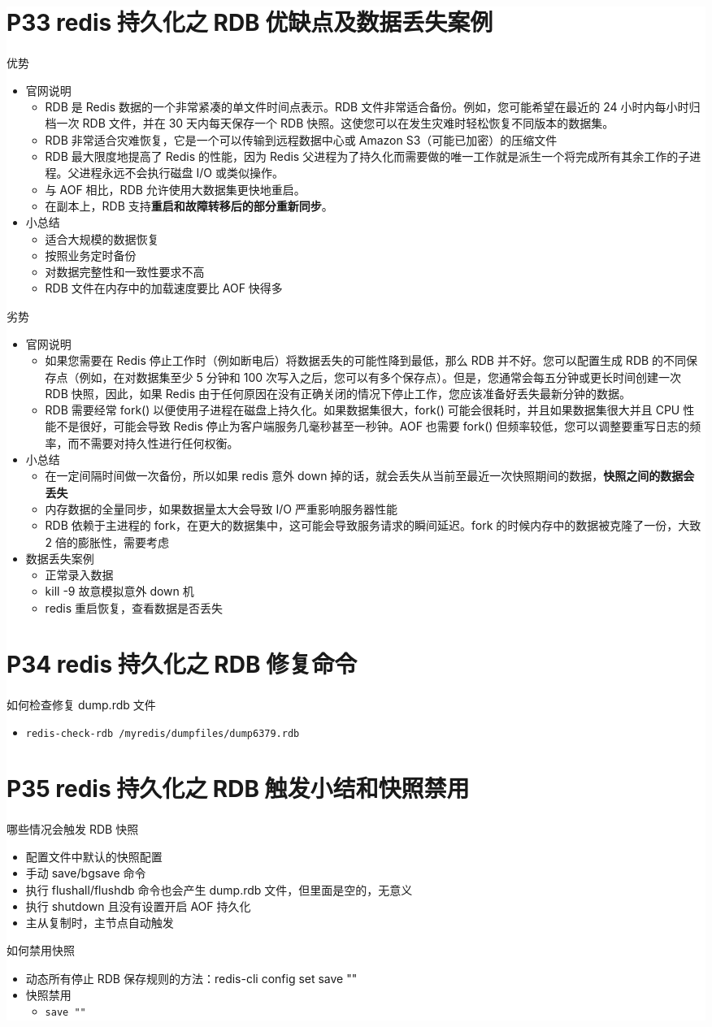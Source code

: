 # P33 redis 持久化之 RDB 优缺点及数据丢失案例

优势

- 官网说明
  - RDB 是 Redis 数据的一个非常紧凑的单文件时间点表示。RDB 文件非常适合备份。例如，您可能希望在最近的 24 小时内每小时归档一次 RDB 文件，并在 30 天内每天保存一个 RDB 快照。这使您可以在发生灾难时轻松恢复不同版本的数据集。
  - RDB 非常适合灾难恢复，它是一个可以传输到远程数据中心或 Amazon S3（可能已加密）的压缩文件
  - RDB  最大限度地提高了 Redis 的性能，因为 Redis 父进程为了持久化而需要做的唯一工作就是派生一个将完成所有其余工作的子进程。父进程永远不会执行磁盘 I/O 或类似操作。
  - 与 AOF 相比，RDB 允许使用大数据集更快地重启。
  - 在副本上，RDB 支持**重启和故障转移后的部分重新同步**。
- 小总结
  - 适合大规模的数据恢复
  - 按照业务定时备份
  - 对数据完整性和一致性要求不高
  - RDB 文件在内存中的加载速度要比 AOF 快得多

劣势

- 官网说明
  - 如果您需要在 Redis 停止工作时（例如断电后）将数据丢失的可能性降到最低，那么 RDB 并不好。您可以配置生成 RDB 的不同保存点（例如，在对数据集至少 5 分钟和 100 次写入之后，您可以有多个保存点）。但是，您通常会每五分钟或更长时间创建一次 RDB 快照，因此，如果 Redis 由于任何原因在没有正确关闭的情况下停止工作，您应该准备好丢失最新分钟的数据。
  - RDB 需要经常 fork() 以便使用子进程在磁盘上持久化。如果数据集很大，fork() 可能会很耗时，并且如果数据集很大并且 CPU 性能不是很好，可能会导致 Redis 停止为客户端服务几毫秒甚至一秒钟。AOF 也需要 fork() 但频率较低，您可以调整要重写日志的频率，而不需要对持久性进行任何权衡。
- 小总结
  - 在一定间隔时间做一次备份，所以如果 redis 意外 down 掉的话，就会丢失从当前至最近一次快照期间的数据，**快照之间的数据会丢失**
  - 内存数据的全量同步，如果数据量太大会导致 I/O 严重影响服务器性能
  - RDB 依赖于主进程的 fork，在更大的数据集中，这可能会导致服务请求的瞬间延迟。fork 的时候内存中的数据被克隆了一份，大致 2 倍的膨胀性，需要考虑
- 数据丢失案例
  - 正常录入数据
  - kill -9 故意模拟意外 down 机
  - redis 重启恢复，查看数据是否丢失

# P34 redis 持久化之 RDB 修复命令

如何检查修复 dump.rdb 文件

- `redis-check-rdb /myredis/dumpfiles/dump6379.rdb`

# P35 redis 持久化之 RDB 触发小结和快照禁用

哪些情况会触发 RDB 快照

- 配置文件中默认的快照配置
- 手动 save/bgsave 命令
- 执行 flushall/flushdb 命令也会产生 dump.rdb 文件，但里面是空的，无意义
- 执行 shutdown 且没有设置开启 AOF 持久化
- 主从复制时，主节点自动触发

如何禁用快照

- 动态所有停止 RDB 保存规则的方法：redis-cli config set save ""
- 快照禁用
  - `save ""`

